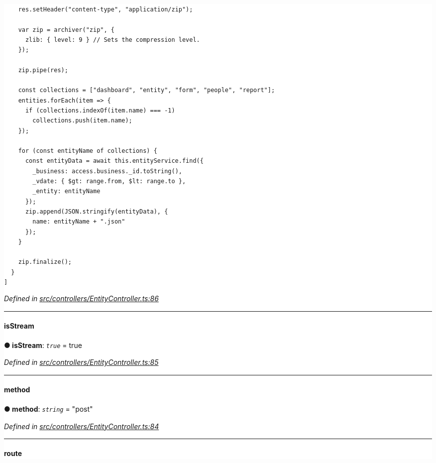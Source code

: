        res.setHeader("content-type", "application/zip");

        var zip = archiver("zip", {
          zlib: { level: 9 } // Sets the compression level.
        });

        zip.pipe(res);

        const collections = ["dashboard", "entity", "form", "people", "report"];
        entities.forEach(item => {
          if (collections.indexOf(item.name) === -1)
            collections.push(item.name);
        });

        for (const entityName of collections) {
          const entityData = await this.entityService.find({
            _business: access.business._id.toString(),
            _vdate: { $gt: range.from, $lt: range.to },
            _entity: entityName
          });
          zip.append(JSON.stringify(entityData), {
            name: entityName + ".json"
          });
        }

        zip.finalize();
      }
    ]

*Defined in [src/controllers/EntityController.ts:86](https://github.com/serendip-agency/serendip-business-api/blob/5f2768d/src/controllers/EntityController.ts#L86)*

___
<a id="export.isstream"></a>

####  isStream

**● isStream**: *`true`* = true

*Defined in [src/controllers/EntityController.ts:85](https://github.com/serendip-agency/serendip-business-api/blob/5f2768d/src/controllers/EntityController.ts#L85)*

___
<a id="export.method-4"></a>

####  method

**● method**: *`string`* = "post"

*Defined in [src/controllers/EntityController.ts:84](https://github.com/serendip-agency/serendip-business-api/blob/5f2768d/src/controllers/EntityController.ts#L84)*

___
<a id="export.route-4"></a>

####  route

